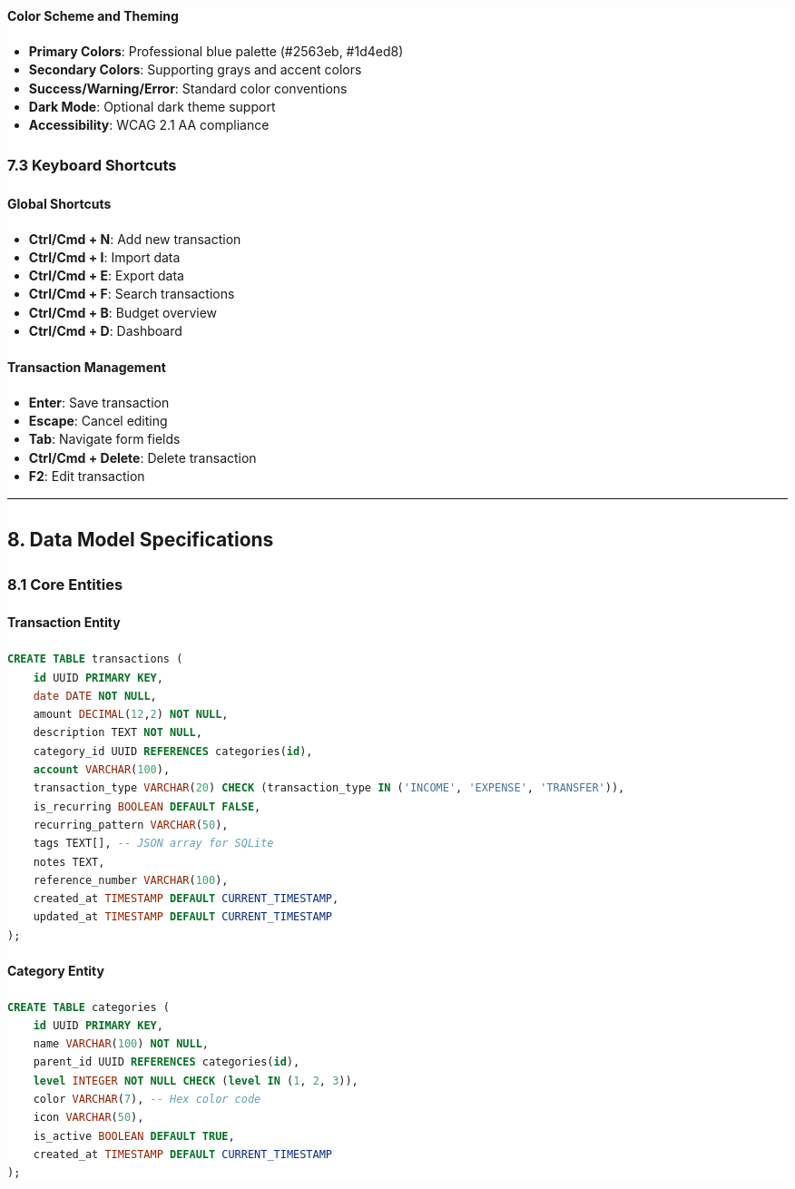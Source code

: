 #### Color Scheme and Theming
- **Primary Colors**: Professional blue palette (#2563eb, #1d4ed8)
- **Secondary Colors**: Supporting grays and accent colors
- **Success/Warning/Error**: Standard color conventions
- **Dark Mode**: Optional dark theme support
- **Accessibility**: WCAG 2.1 AA compliance

### 7.3 Keyboard Shortcuts

#### Global Shortcuts
- **Ctrl/Cmd + N**: Add new transaction
- **Ctrl/Cmd + I**: Import data
- **Ctrl/Cmd + E**: Export data
- **Ctrl/Cmd + F**: Search transactions
- **Ctrl/Cmd + B**: Budget overview
- **Ctrl/Cmd + D**: Dashboard

#### Transaction Management
- **Enter**: Save transaction
- **Escape**: Cancel editing
- **Tab**: Navigate form fields
- **Ctrl/Cmd + Delete**: Delete transaction
- **F2**: Edit transaction

---

## 8. Data Model Specifications

### 8.1 Core Entities

#### Transaction Entity
```sql
CREATE TABLE transactions (
    id UUID PRIMARY KEY,
    date DATE NOT NULL,
    amount DECIMAL(12,2) NOT NULL,
    description TEXT NOT NULL,
    category_id UUID REFERENCES categories(id),
    account VARCHAR(100),
    transaction_type VARCHAR(20) CHECK (transaction_type IN ('INCOME', 'EXPENSE', 'TRANSFER')),
    is_recurring BOOLEAN DEFAULT FALSE,
    recurring_pattern VARCHAR(50),
    tags TEXT[], -- JSON array for SQLite
    notes TEXT,
    reference_number VARCHAR(100),
    created_at TIMESTAMP DEFAULT CURRENT_TIMESTAMP,
    updated_at TIMESTAMP DEFAULT CURRENT_TIMESTAMP
);
```

#### Category Entity
```sql
CREATE TABLE categories (
    id UUID PRIMARY KEY,
    name VARCHAR(100) NOT NULL,
    parent_id UUID REFERENCES categories(id),
    level INTEGER NOT NULL CHECK (level IN (1, 2, 3)),
    color VARCHAR(7), -- Hex color code
    icon VARCHAR(50),
    is_active BOOLEAN DEFAULT TRUE,
    created_at TIMESTAMP DEFAULT CURRENT_TIMESTAMP
);
```
